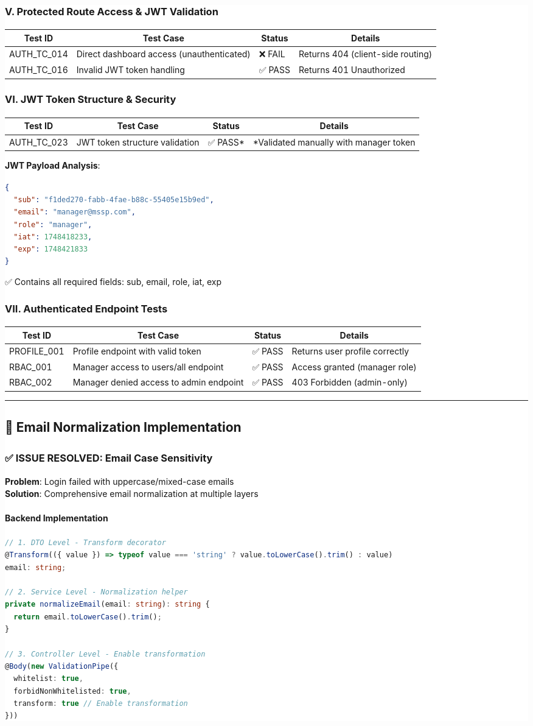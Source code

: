 ### V. Protected Route Access & JWT Validation
| Test ID | Test Case | Status | Details |
|---------|-----------|--------|---------|
| AUTH_TC_014 | Direct dashboard access (unauthenticated) | ❌ FAIL | Returns 404 (client-side routing) |
| AUTH_TC_016 | Invalid JWT token handling | ✅ PASS | Returns 401 Unauthorized |

### VI. JWT Token Structure & Security
| Test ID | Test Case | Status | Details |
|---------|-----------|--------|---------|
| AUTH_TC_023 | JWT token structure validation | ✅ PASS* | *Validated manually with manager token |

**JWT Payload Analysis**:
```json
{
  "sub": "f1ded270-fabb-4fae-b88c-55405e15b9ed",
  "email": "manager@mssp.com", 
  "role": "manager",
  "iat": 1748418233,
  "exp": 1748421833
}
```
✅ Contains all required fields: sub, email, role, iat, exp

### VII. Authenticated Endpoint Tests
| Test ID | Test Case | Status | Details |
|---------|-----------|--------|---------|
| PROFILE_001 | Profile endpoint with valid token | ✅ PASS | Returns user profile correctly |
| RBAC_001 | Manager access to users/all endpoint | ✅ PASS | Access granted (manager role) |
| RBAC_002 | Manager denied access to admin endpoint | ✅ PASS | 403 Forbidden (admin-only) |

---

## 🔧 Email Normalization Implementation

### ✅ **ISSUE RESOLVED: Email Case Sensitivity**

**Problem**: Login failed with uppercase/mixed-case emails  
**Solution**: Comprehensive email normalization at multiple layers

#### Backend Implementation
```typescript
// 1. DTO Level - Transform decorator
@Transform(({ value }) => typeof value === 'string' ? value.toLowerCase().trim() : value)
email: string;

// 2. Service Level - Normalization helper
private normalizeEmail(email: string): string {
  return email.toLowerCase().trim();
}

// 3. Controller Level - Enable transformation
@Body(new ValidationPipe({ 
  whitelist: true, 
  forbidNonWhitelisted: true,
  transform: true // Enable transformation
}))
```
